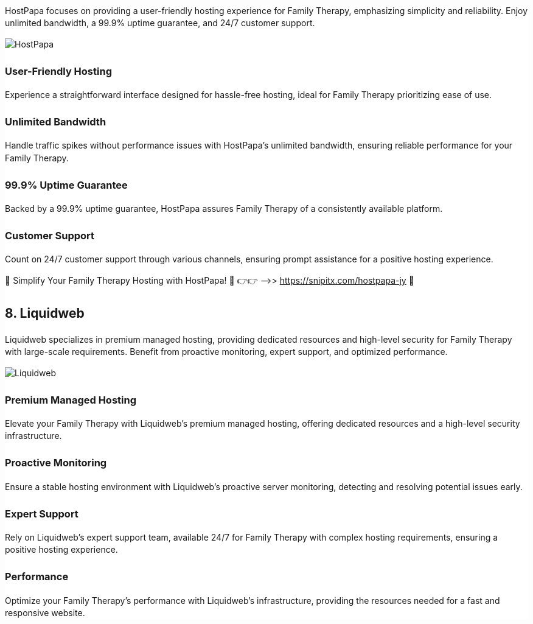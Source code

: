 HostPapa focuses on providing a user-friendly hosting experience for Family Therapy, emphasizing simplicity and reliability. Enjoy unlimited bandwidth, a 99.9% uptime guarantee, and 24/7 customer support.

![HostPapa](https://i.imgur.com/ouDTkvl.jpeg "HostPapa Hosting")

### User-Friendly Hosting
Experience a straightforward interface designed for hassle-free hosting, ideal for Family Therapy prioritizing ease of use.

### Unlimited Bandwidth
Handle traffic spikes without performance issues with HostPapa’s unlimited bandwidth, ensuring reliable performance for your Family Therapy.

### 99.9% Uptime Guarantee
Backed by a 99.9% uptime guarantee, HostPapa assures Family Therapy of a consistently available platform.

### Customer Support
Count on 24/7 customer support through various channels, ensuring prompt assistance for a positive hosting experience.

🌈 Simplify Your Family Therapy Hosting with HostPapa! 🚀
👉👉 -->> https://snipitx.com/hostpapa-jy 🚀

## 8. Liquidweb

Liquidweb specializes in premium managed hosting, providing dedicated resources and high-level security for Family Therapy with large-scale requirements. Benefit from proactive monitoring, expert support, and optimized performance.

![Liquidweb](https://i.imgur.com/4IvT9SC.jpeg "Liquidweb Hosting")

### Premium Managed Hosting
Elevate your Family Therapy with Liquidweb’s premium managed hosting, offering dedicated resources and a high-level security infrastructure.

### Proactive Monitoring
Ensure a stable hosting environment with Liquidweb’s proactive server monitoring, detecting and resolving potential issues early.

### Expert Support
Rely on Liquidweb’s expert support team, available 24/7 for Family Therapy with complex hosting requirements, ensuring a positive hosting experience.

### Performance
Optimize your Family Therapy’s performance with Liquidweb’s infrastructure, providing the resources needed for a fast and responsive website.
